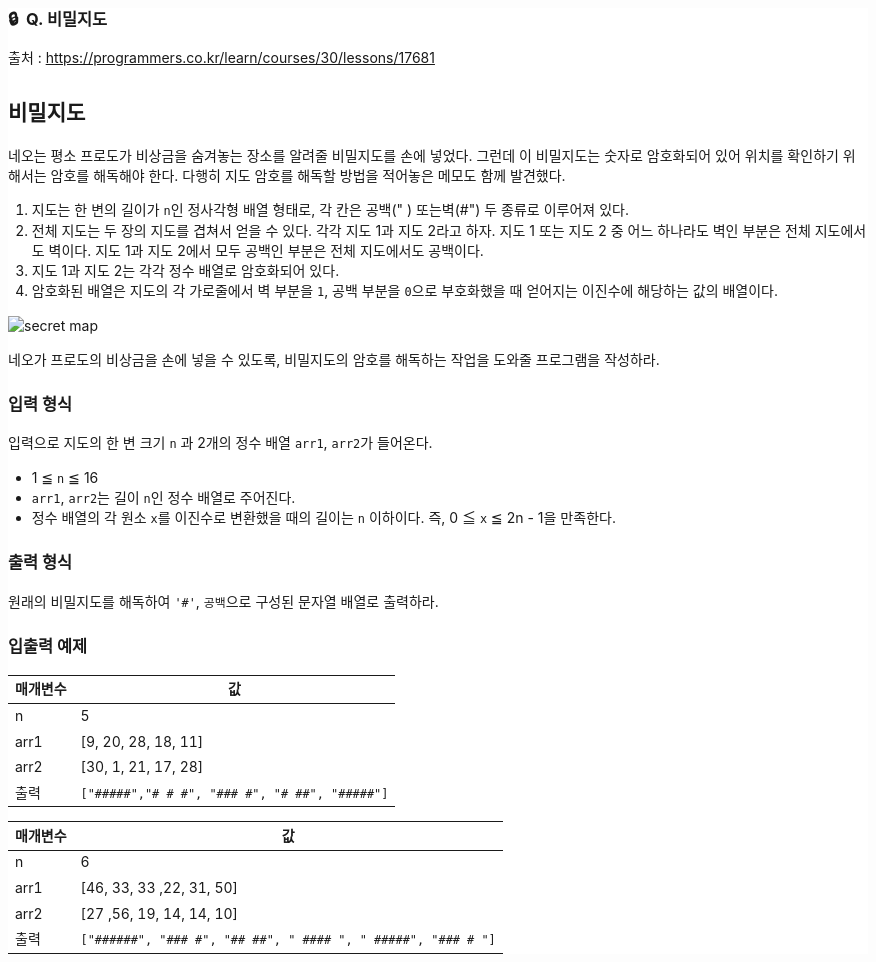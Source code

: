 
### :lock: ​ Q. 비밀지도

출처 : https://programmers.co.kr/learn/courses/30/lessons/17681



## 비밀지도

네오는 평소 프로도가 비상금을 숨겨놓는 장소를 알려줄 비밀지도를 손에 넣었다. 그런데 이 비밀지도는 숫자로 암호화되어 있어 위치를 확인하기 위해서는 암호를 해독해야 한다. 다행히 지도 암호를 해독할 방법을 적어놓은 메모도 함께 발견했다.

1. 지도는 한 변의 길이가 `n`인 정사각형 배열 형태로, 각 칸은 공백(" ) 또는벽(#") 두 종류로 이루어져 있다.
2. 전체 지도는 두 장의 지도를 겹쳐서 얻을 수 있다. 각각 지도 1과 지도 2라고 하자. 지도 1 또는 지도 2 중 어느 하나라도 벽인 부분은 전체 지도에서도 벽이다. 지도 1과 지도 2에서 모두 공백인 부분은 전체 지도에서도 공백이다.
3. 지도 1과 지도 2는 각각 정수 배열로 암호화되어 있다.
4. 암호화된 배열은 지도의 각 가로줄에서 벽 부분을 `1`, 공백 부분을 `0`으로 부호화했을 때 얻어지는 이진수에 해당하는 값의 배열이다.



![secret map](http://t1.kakaocdn.net/welcome2018/secret8.png)

네오가 프로도의 비상금을 손에 넣을 수 있도록, 비밀지도의 암호를 해독하는 작업을 도와줄 프로그램을 작성하라.

### 입력 형식

입력으로 지도의 한 변 크기 `n` 과 2개의 정수 배열 `arr1`, `arr2`가 들어온다.

- 1 ≦ `n` ≦ 16
- `arr1`, `arr2`는 길이 `n`인 정수 배열로 주어진다.
- 정수 배열의 각 원소 `x`를 이진수로 변환했을 때의 길이는 `n` 이하이다. 즉, 0 ≦ `x` ≦ 2n - 1을 만족한다.

### 출력 형식

원래의 비밀지도를 해독하여 `'#'`, `공백`으로 구성된 문자열 배열로 출력하라.

### 입출력 예제

| 매개변수 | 값                                            |
| -------- | --------------------------------------------- |
| n        | 5                                             |
| arr1     | [9, 20, 28, 18, 11]                           |
| arr2     | [30, 1, 21, 17, 28]                           |
| 출력     | `["#####","# # #", "### #", "# ##", "#####"]` |

| 매개변수 | 값                                                           |
| -------- | ------------------------------------------------------------ |
| n        | 6                                                            |
| arr1     | [46, 33, 33 ,22, 31, 50]                                     |
| arr2     | [27 ,56, 19, 14, 14, 10]                                     |
| 출력     | `["######", "### #", "## ##", " #### ", " #####", "### # "]` |
